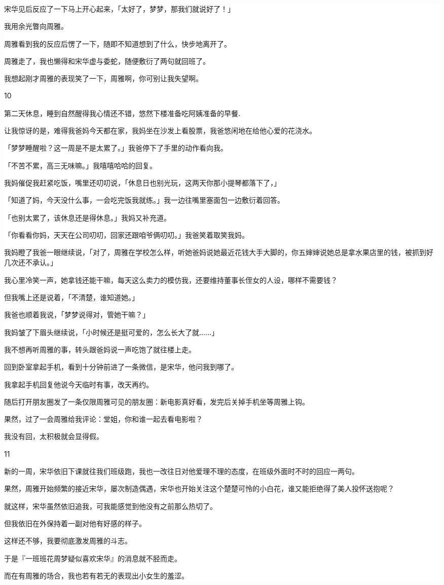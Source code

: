 宋华见后反应了一下马上开心起来，「太好了，梦梦，那我们就说好了！」

我用余光瞥向周雅。

周雅看到我的反应后愣了一下，随即不知道想到了什么，快步地离开了。

周雅走了，我也懒得和宋华虚与委蛇，随便敷衍了两句就回班了。

我想起刚才周雅的表现笑了一下，周雅啊，你可别让我失望啊。

10

第二天休息，睡到自然醒得我心情还不错，悠然下楼准备吃阿姨准备的早餐.

让我惊讶的是，难得我爸妈今天都在家，我妈坐在沙发上看股票，我爸悠闲地在给他心爱的花浇水。

「梦梦睡醒啦？这一周是不是太累了。」我爸停下了手里的动作看向我。

「不苦不累，高三无味嘛。」我嘻嘻哈哈的回复。

我妈催促我赶紧吃饭，嘴里还叨叨说，「休息日也别光玩，这两天你那小提琴都落下了，」

「知道了妈，今天没什么事，一会吃完饭我就练。」我一边往嘴里塞面包一边敷衍着回答。

「也别太累了，该休息还是得休息。」我妈又补充道。

「你看看你妈，天天在公司叨叨，回家还跟咱爷俩叨叨。」我爸笑着取笑我妈。

我妈瞪了我爸一眼继续说，「对了，周雅在学校怎么样，听她爸妈说她最近花钱大手大脚的，你五婶婶说她总是拿水果店里的钱，被抓到好几次还不承认。」

我心里冷笑一声，她拿钱还能干嘛，每天这么卖力的模仿我，还要维持董事长侄女的人设，哪样不需要钱？

但我嘴上还是说着，「不清楚，谁知道她。」

我爸也顺着我说，「梦梦说得对，管她干嘛？」

我妈皱了下眉头继续说，「小时候还是挺可爱的，怎么长大了就……」

我不想再听周雅的事，转头跟爸妈说一声吃饱了就往楼上走。

回到卧室拿起手机，看到十分钟前进了一条微信，是宋华，他问我到哪了。

我拿起手机回复他说今天临时有事，改天再约。

随后打开朋友圈发了一条仅限周雅可见的朋友圈：新电影真好看，发完后关掉手机坐等周雅上钩。

果然，过了一会周雅给我评论：堂姐，你和谁一起去看电影啦？

我没有回，太积极就会显得假。

11

新的一周，宋华依旧下课就往我们班级跑，我也一改往日对他爱理不理的态度，在班级外面时不时的回应一两句。

果然，周雅开始频繁的接近宋华，屡次制造偶遇，宋华也开始关注这个楚楚可怜的小白花，谁又能拒绝得了美人投怀送抱呢？

就这样，宋华虽然依旧追我，可我能感觉到他没有之前那么热切了。

但我依旧在外保持着一副对他有好感的样子。

这样还不够，我要彻底激发周雅的斗志。

于是『一班班花周梦疑似喜欢宋华』的消息就不胫而走。

而在有周雅的场合，我也若有若无的表现出小女生的羞涩。
